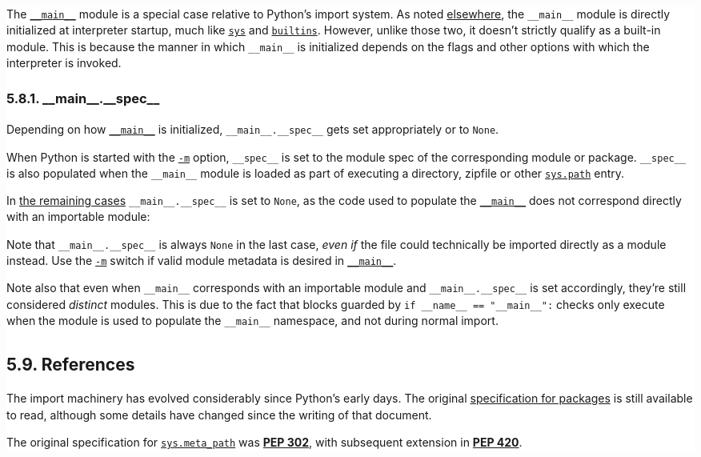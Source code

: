 The [`__main__`](../library/__main__.html#module-__main__ "__main__: The environment where top-level code is run. Covers command-line interfaces, import-time behavior, and ``__name__ == '__main__'``.") module is a special case relative to Python’s import
system. As noted [elsewhere](toplevel_components.html#programs), the `__main__` module
is directly initialized at interpreter startup, much like [`sys`](../library/sys.html#module-sys "sys: Access system-specific parameters and functions.") and
[`builtins`](../library/builtins.html#module-builtins "builtins: The module that provides the built-in namespace."). However, unlike those two, it doesn’t strictly
qualify as a built-in module. This is because the manner in which
`__main__` is initialized depends on the flags and other options with
which the interpreter is invoked.

### 5.8.1. \_\_main\_\_.\_\_spec\_\_

Depending on how [`__main__`](../library/__main__.html#module-__main__ "__main__: The environment where top-level code is run. Covers command-line interfaces, import-time behavior, and ``__name__ == '__main__'``.") is initialized, `__main__.__spec__`
gets set appropriately or to `None`.

When Python is started with the [`-m`](../using/cmdline.html#cmdoption-m) option, `__spec__` is set
to the module spec of the corresponding module or package. `__spec__` is
also populated when the `__main__` module is loaded as part of executing a
directory, zipfile or other [`sys.path`](../library/sys.html#sys.path "sys.path") entry.

In [the remaining cases](../using/cmdline.html#using-on-interface-options)
`__main__.__spec__` is set to `None`, as the code used to populate the
[`__main__`](../library/__main__.html#module-__main__ "__main__: The environment where top-level code is run. Covers command-line interfaces, import-time behavior, and ``__name__ == '__main__'``.") does not correspond directly with an importable module:

Note that `__main__.__spec__` is always `None` in the last case,
*even if* the file could technically be imported directly as a module
instead. Use the [`-m`](../using/cmdline.html#cmdoption-m) switch if valid module metadata is desired
in [`__main__`](../library/__main__.html#module-__main__ "__main__: The environment where top-level code is run. Covers command-line interfaces, import-time behavior, and ``__name__ == '__main__'``.").

Note also that even when `__main__` corresponds with an importable module
and `__main__.__spec__` is set accordingly, they’re still considered
*distinct* modules. This is due to the fact that blocks guarded by
`if __name__ == "__main__":` checks only execute when the module is used
to populate the `__main__` namespace, and not during normal import.

5.9. References
---------------

The import machinery has evolved considerably since Python’s early days. The
original [specification for packages](https://www.python.org/doc/essays/packages/) is still available to read,
although some details have changed since the writing of that document.

The original specification for [`sys.meta_path`](../library/sys.html#sys.meta_path "sys.meta_path") was [**PEP 302**](https://peps.python.org/pep-0302/), with
subsequent extension in [**PEP 420**](https://peps.python.org/pep-0420/).
